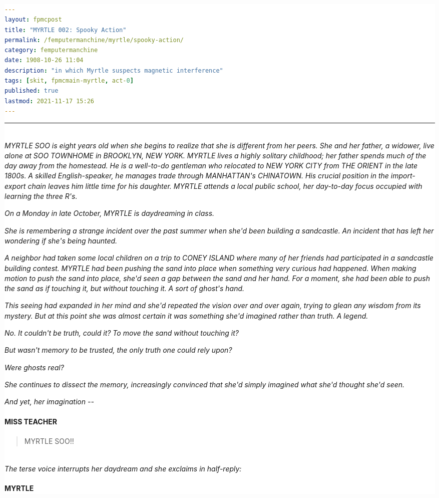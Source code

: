 ```yaml
---
layout: fpmcpost
title: "MYRTLE 002: Spooky Action"
permalink: /femputermanchine/myrtle/spooky-action/
category: femputermanchine
date: 1908-10-26 11:04
description: "in which Myrtle suspects magnetic interference"
tags: [skit, fpmcmain-myrtle, act-0]
published: true
lastmod: 2021-11-17 15:26
---
```

[//]: # ( 10/25/21  -added)
[//]: # ( 10/25/21  -https://www.nycsubway.org/wiki/Early_Rapid_Transit_in_Brooklyn,_1878-1913)
[//]: # ( 10/26/21  -formatting update)
[//]: # ( 11/03/21  -title added)
[//]: # ( 11/17/21  -Myrtle's friend was changed from Edward to Richard)

*****
<br/><i>MYRTLE SOO is eight years old when she begins to realize that she is different from her peers. She and her father, a widower, live alone at SOO TOWNHOME in BROOKLYN, NEW YORK. MYRTLE lives a highly solitary childhood; her father spends much of the day away from the homestead. He is a well-to-do gentleman who relocated to NEW YORK CITY from THE ORIENT in the late 1800s. A skilled English-speaker, he manages trade through MANHATTAN's CHINATOWN. His crucial position in the import-export chain leaves him little time for his daughter. MYRTLE attends a local public school, her day-to-day focus occupied with learning the three R's.</I>

<i>On a Monday in late October, MYRTLE is daydreaming in class.</i>

<i>She is remembering a strange incident over the past summer when she'd been building a sandcastle. An incident that has left her wondering if she's being haunted.</i>

<i>A neighbor had taken some local children on a trip to CONEY ISLAND where many of her friends had participated in a sandcastle building contest. MYRTLE had been pushing the sand into place when something very curious had happened. When making motion to push the sand into place, she'd seen a gap between the sand and her hand. For a moment, she had been able to push the sand as if touching it, but without touching it. A sort of ghost's hand.</i>

<i>This seeing had expanded in her mind and she'd repeated the vision over and over again, trying to glean any wisdom from its mystery. But at this point she was almost certain it was something she'd imagined rather than truth. A legend.</i>

<i>No. It couldn't be truth, could it? To move the sand without touching it?</i>

<i>But wasn't memory to be trusted, the only truth one could rely upon?</i>

<i>Were ghosts real?</i>

<i>She continues to dissect the memory, increasingly convinced that she'd simply imagined what she'd thought she'd seen.</i>

<i>And yet, her imagination --</i>

#### MISS TEACHER ####

> MYRTLE SOO!!

<br/><i>The terse voice interrupts her daydream and she exclaims in half-reply:</i>

#### MYRTLE 
